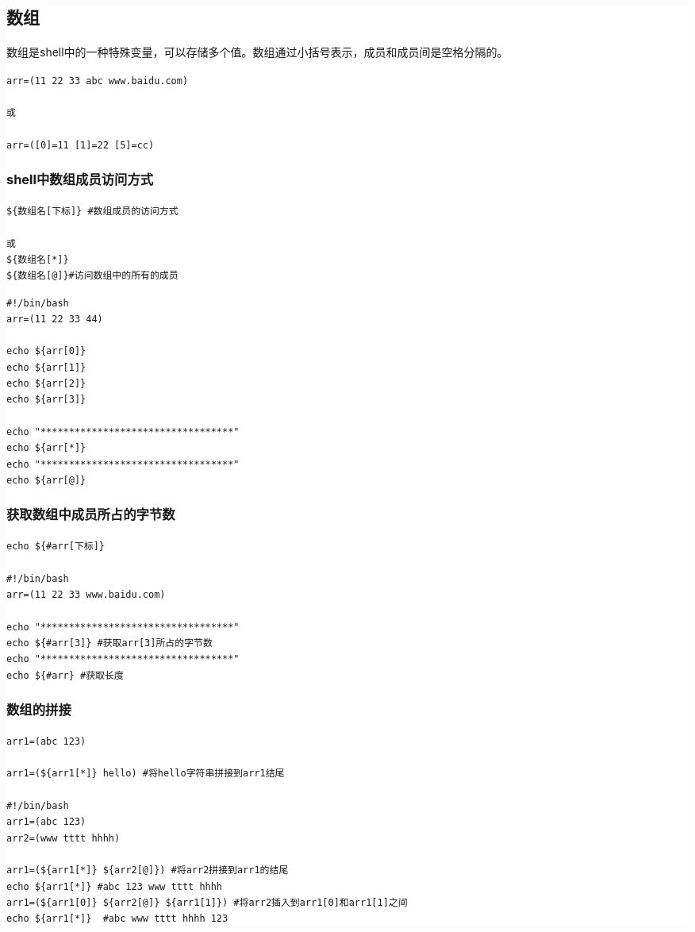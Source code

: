 ## 数组

数组是shell中的一种特殊变量，可以存储多个值。数组通过小括号表示，成员和成员间是空格分隔的。
```shell
arr=(11 22 33 abc www.baidu.com)

或

arr=([0]=11 [1]=22 [5]=cc)
```
### shell中数组成员访问方式

```shell
${数组名[下标]} #数组成员的访问方式

或
${数组名[*]}
${数组名[@]}#访问数组中的所有的成员
```
```shell
#!/bin/bash
arr=(11 22 33 44) 

echo ${arr[0]}
echo ${arr[1]}
echo ${arr[2]}
echo ${arr[3]}

echo "**********************************"
echo ${arr[*]}
echo "**********************************"
echo ${arr[@]}  
```

### 获取数组中成员所占的字节数

```shell
echo ${#arr[下标]}

#!/bin/bash
arr=(11 22 33 www.baidu.com)

echo "**********************************"
echo ${#arr[3]} #获取arr[3]所占的字节数
echo "**********************************"
echo ${#arr} #获取长度

```
### 数组的拼接

```shell
arr1=(abc 123)

arr1=(${arr1[*]} hello) #将hello字符串拼接到arr1结尾

#!/bin/bash
arr1=(abc 123)
arr2=(www tttt hhhh)

arr1=(${arr1[*]} ${arr2[@]}) #将arr2拼接到arr1的结尾
echo ${arr1[*]} #abc 123 www tttt hhhh
arr1=(${arr1[0]} ${arr2[@]} ${arr1[1]}) #将arr2插入到arr1[0]和arr1[1]之间
echo ${arr1[*]}  #abc www tttt hhhh 123
```
